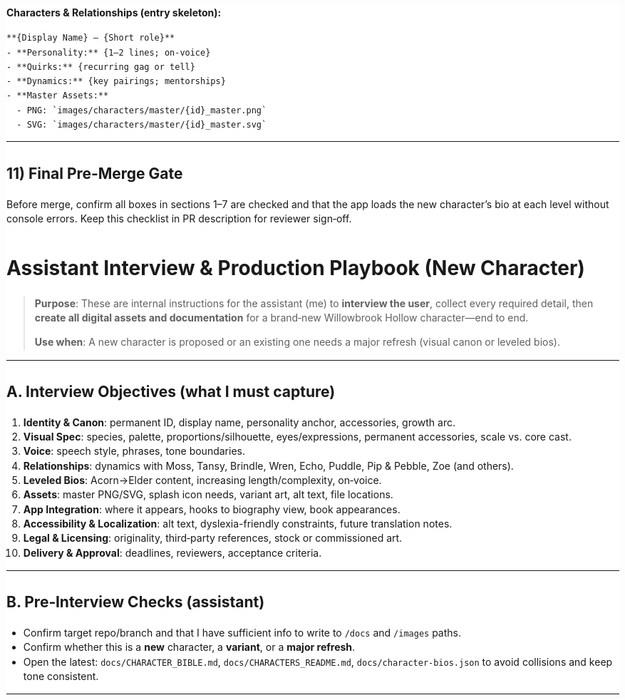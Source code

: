 **Characters & Relationships (entry skeleton):**
```
**{Display Name} — {Short role}**
- **Personality:** {1–2 lines; on‑voice}
- **Quirks:** {recurring gag or tell}
- **Dynamics:** {key pairings; mentorships}
- **Master Assets:**
  - PNG: `images/characters/master/{id}_master.png`
  - SVG: `images/characters/master/{id}_master.svg`
```

---

## 11) Final Pre‑Merge Gate
Before merge, confirm all boxes in sections 1–7 are checked and that the app loads the new character’s bio at each level without console errors. Keep this checklist in PR description for reviewer sign‑off.

# Assistant Interview & Production Playbook (New Character)

> **Purpose**: These are internal instructions for the assistant (me) to **interview the user**, collect every required detail, then **create all digital assets and documentation** for a brand‑new Willowbrook Hollow character—end to end.
>
> **Use when**: A new character is proposed or an existing one needs a major refresh (visual canon or leveled bios).

---

## A. Interview Objectives (what I must capture)
1) **Identity & Canon**: permanent ID, display name, personality anchor, accessories, growth arc.  
2) **Visual Spec**: species, palette, proportions/silhouette, eyes/expressions, permanent accessories, scale vs. core cast.  
3) **Voice**: speech style, phrases, tone boundaries.  
4) **Relationships**: dynamics with Moss, Tansy, Brindle, Wren, Echo, Puddle, Pip & Pebble, Zoe (and others).  
5) **Leveled Bios**: Acorn→Elder content, increasing length/complexity, on‑voice.  
6) **Assets**: master PNG/SVG, splash icon needs, variant art, alt text, file locations.  
7) **App Integration**: where it appears, hooks to biography view, book appearances.  
8) **Accessibility & Localization**: alt text, dyslexia-friendly constraints, future translation notes.  
9) **Legal & Licensing**: originality, third‑party references, stock or commissioned art.  
10) **Delivery & Approval**: deadlines, reviewers, acceptance criteria.

---

## B. Pre‑Interview Checks (assistant)
- Confirm target repo/branch and that I have sufficient info to write to `/docs` and `/images` paths.
- Confirm whether this is a **new** character, a **variant**, or a **major refresh**.
- Open the latest: `docs/CHARACTER_BIBLE.md`, `docs/CHARACTERS_README.md`, `docs/character-bios.json` to avoid collisions and keep tone consistent.

---